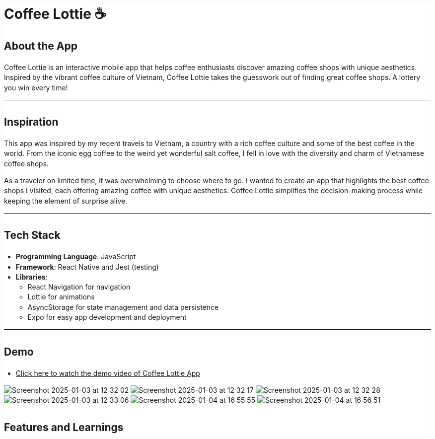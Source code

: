 
# Coffee Lottie ☕️

## **About the App**
Coffee Lottie is an interactive mobile app that helps coffee enthusiasts discover amazing coffee shops with unique aesthetics. Inspired by the vibrant coffee culture of Vietnam, Coffee Lottie takes the guesswork out of finding great coffee shops. A lottery you win every time!

---

## **Inspiration**
This app was inspired by my recent travels to Vietnam, a country with a rich coffee culture and some of the best coffee in the world. From the iconic egg coffee to the weird yet wonderful salt coffee, I fell in love with the diversity and charm of Vietnamese coffee shops.

As a traveler on limited time, it was overwhelming to choose where to go. I wanted to create an app that highlights the best coffee shops I visited, each offering amazing coffee with unique aesthetics. Coffee Lottie simplifies the decision-making process while keeping the element of surprise alive.

---

## **Tech Stack**
- **Programming Language**: JavaScript
- **Framework**: React Native and Jest (testing)
- **Libraries**:
  - React Navigation for navigation
  - Lottie for animations
  - AsyncStorage for state management and data persistence
  - Expo for easy app development and deployment

---
## Demo
- [Click here to watch the demo video of Coffee Lottie App](https://drive.google.com/file/d/1HihXdjji1x-RC6THMliIIBZKSdvpQ_i_/view?usp=sharing)

<img width="314" alt="Screenshot 2025-01-03 at 12 32 02" src="https://github.com/user-attachments/assets/d592b523-d727-4e9a-ab0c-de4f49bfc4b3" />
<img width="321" alt="Screenshot 2025-01-03 at 12 32 17" src="https://github.com/user-attachments/assets/7b467ea9-ed79-4f32-8d95-0e02c2afab58" />
<img width="312" alt="Screenshot 2025-01-03 at 12 32 28" src="https://github.com/user-attachments/assets/3112390b-694d-4bce-af23-9ada3e75bde0" />
<img width="296" alt="Screenshot 2025-01-03 at 12 33 06" src="https://github.com/user-attachments/assets/450cc795-a69a-46cc-9cbb-0a2c9d8dcf35" />
<img width="319" alt="Screenshot 2025-01-04 at 16 55 55" src="https://github.com/user-attachments/assets/c8c29bd2-44d7-47ed-b4c9-2d1fde360bde" />
<img width="323" alt="Screenshot 2025-01-04 at 16 56 51" src="https://github.com/user-attachments/assets/76655ee2-a60b-4dae-abf6-bc5b18908d11" />





## **Features and Learnings**
